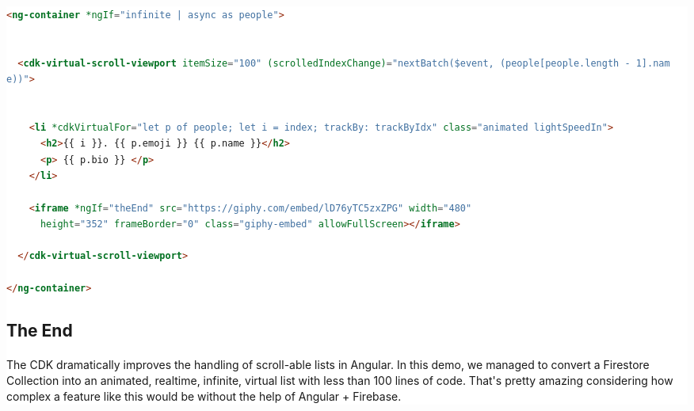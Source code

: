 ```html
<ng-container *ngIf="infinite | async as people">


  <cdk-virtual-scroll-viewport itemSize="100" (scrolledIndexChange)="nextBatch($event, (people[people.length - 1].name))">


    <li *cdkVirtualFor="let p of people; let i = index; trackBy: trackByIdx" class="animated lightSpeedIn">
      <h2>{{ i }}. {{ p.emoji }} {{ p.name }}</h2>
      <p> {{ p.bio }} </p>
    </li>

    <iframe *ngIf="theEnd" src="https://giphy.com/embed/lD76yTC5zxZPG" width="480"
      height="352" frameBorder="0" class="giphy-embed" allowFullScreen></iframe>

  </cdk-virtual-scroll-viewport>

</ng-container>
```

## The End

The CDK dramatically improves the handling of scroll-able lists in Angular. In this demo, we managed to convert a Firestore Collection into an animated, realtime, infinite, virtual list with less than 100 lines of code. That's pretty amazing considering how complex a feature like this would be without the help of Angular + Firebase. 

